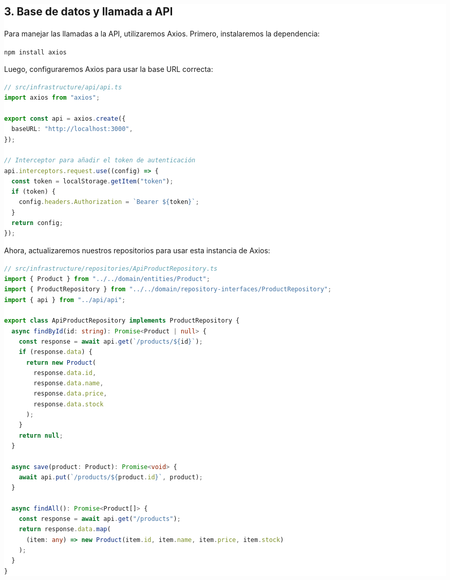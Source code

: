 ## 3. Base de datos y llamada a API

Para manejar las llamadas a la API, utilizaremos Axios. Primero, instalaremos la dependencia:

```shellscript
npm install axios
```

Luego, configuraremos Axios para usar la base URL correcta:

```typescript
// src/infrastructure/api/api.ts
import axios from "axios";

export const api = axios.create({
  baseURL: "http://localhost:3000",
});

// Interceptor para añadir el token de autenticación
api.interceptors.request.use((config) => {
  const token = localStorage.getItem("token");
  if (token) {
    config.headers.Authorization = `Bearer ${token}`;
  }
  return config;
});
```

Ahora, actualizaremos nuestros repositorios para usar esta instancia de Axios:

```typescript
// src/infrastructure/repositories/ApiProductRepository.ts
import { Product } from "../../domain/entities/Product";
import { ProductRepository } from "../../domain/repository-interfaces/ProductRepository";
import { api } from "../api/api";

export class ApiProductRepository implements ProductRepository {
  async findById(id: string): Promise<Product | null> {
    const response = await api.get(`/products/${id}`);
    if (response.data) {
      return new Product(
        response.data.id,
        response.data.name,
        response.data.price,
        response.data.stock
      );
    }
    return null;
  }

  async save(product: Product): Promise<void> {
    await api.put(`/products/${product.id}`, product);
  }

  async findAll(): Promise<Product[]> {
    const response = await api.get("/products");
    return response.data.map(
      (item: any) => new Product(item.id, item.name, item.price, item.stock)
    );
  }
}
```
